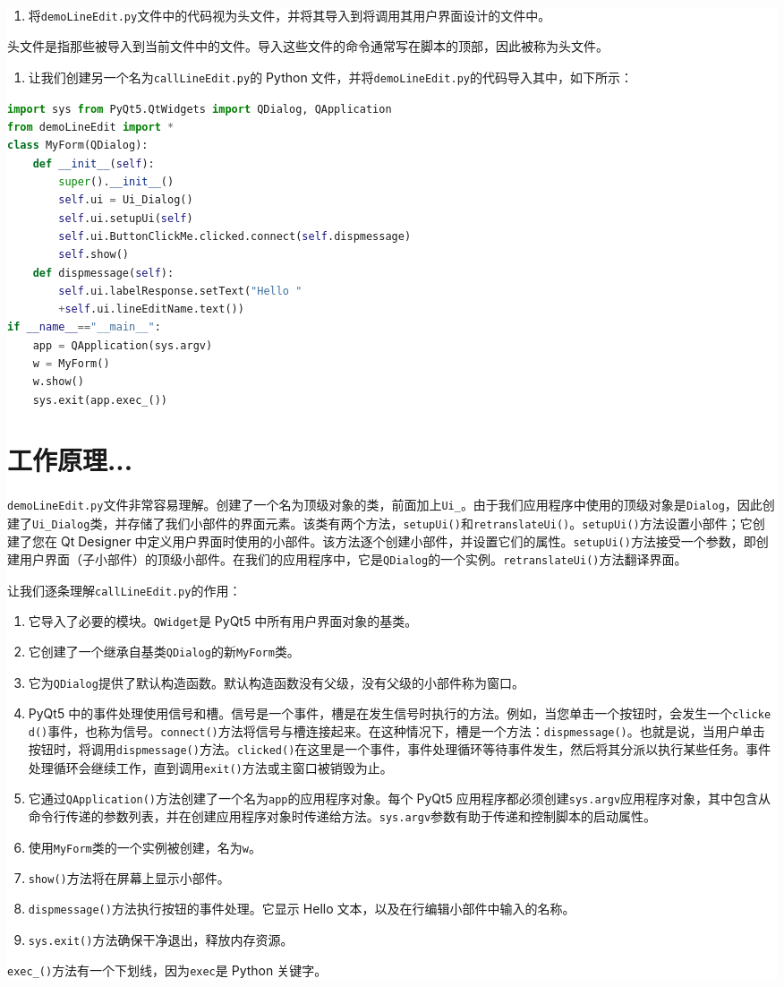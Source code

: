 1.  将`demoLineEdit.py`文件中的代码视为头文件，并将其导入到将调用其用户界面设计的文件中。

头文件是指那些被导入到当前文件中的文件。导入这些文件的命令通常写在脚本的顶部，因此被称为头文件。

1.  让我们创建另一个名为`callLineEdit.py`的 Python 文件，并将`demoLineEdit.py`的代码导入其中，如下所示：

```py
import sys from PyQt5.QtWidgets import QDialog, QApplication
from demoLineEdit import *
class MyForm(QDialog):
    def __init__(self):
        super().__init__()
        self.ui = Ui_Dialog()
        self.ui.setupUi(self)
        self.ui.ButtonClickMe.clicked.connect(self.dispmessage)
        self.show()
    def dispmessage(self):
        self.ui.labelResponse.setText("Hello "
        +self.ui.lineEditName.text())
if __name__=="__main__":
    app = QApplication(sys.argv)
    w = MyForm()
    w.show()
    sys.exit(app.exec_())
```

# 工作原理...

`demoLineEdit.py`文件非常容易理解。创建了一个名为顶级对象的类，前面加上`Ui_`。由于我们应用程序中使用的顶级对象是`Dialog`，因此创建了`Ui_Dialog`类，并存储了我们小部件的界面元素。该类有两个方法，`setupUi()`和`retranslateUi()`。`setupUi()`方法设置小部件；它创建了您在 Qt Designer 中定义用户界面时使用的小部件。该方法逐个创建小部件，并设置它们的属性。`setupUi()`方法接受一个参数，即创建用户界面（子小部件）的顶级小部件。在我们的应用程序中，它是`QDialog`的一个实例。`retranslateUi()`方法翻译界面。

让我们逐条理解`callLineEdit.py`的作用：

1.  它导入了必要的模块。`QWidget`是 PyQt5 中所有用户界面对象的基类。

1.  它创建了一个继承自基类`QDialog`的新`MyForm`类。

1.  它为`QDialog`提供了默认构造函数。默认构造函数没有父级，没有父级的小部件称为窗口。

1.  PyQt5 中的事件处理使用信号和槽。信号是一个事件，槽是在发生信号时执行的方法。例如，当您单击一个按钮时，会发生一个`clicked()`事件，也称为信号。`connect()`方法将信号与槽连接起来。在这种情况下，槽是一个方法：`dispmessage()`。也就是说，当用户单击按钮时，将调用`dispmessage()`方法。`clicked()`在这里是一个事件，事件处理循环等待事件发生，然后将其分派以执行某些任务。事件处理循环会继续工作，直到调用`exit()`方法或主窗口被销毁为止。

1.  它通过`QApplication()`方法创建了一个名为`app`的应用程序对象。每个 PyQt5 应用程序都必须创建`sys.argv`应用程序对象，其中包含从命令行传递的参数列表，并在创建应用程序对象时传递给方法。`sys.argv`参数有助于传递和控制脚本的启动属性。

1.  使用`MyForm`类的一个实例被创建，名为`w`。

1.  `show()`方法将在屏幕上显示小部件。

1.  `dispmessage()`方法执行按钮的事件处理。它显示 Hello 文本，以及在行编辑小部件中输入的名称。

1.  `sys.exit()`方法确保干净退出，释放内存资源。

`exec_()`方法有一个下划线，因为`exec`是 Python 关键字。

